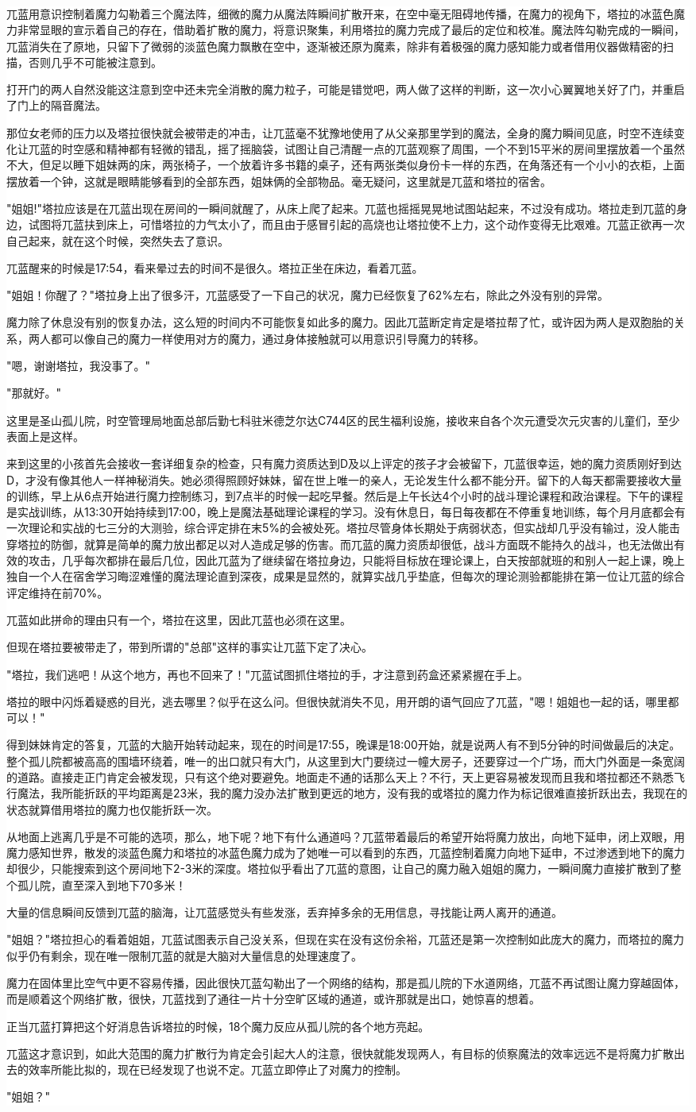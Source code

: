 兀蓝用意识控制着魔力勾勒着三个魔法阵，细微的魔力从魔法阵瞬间扩散开来，在空中毫无阻碍地传播，在魔力的视角下，塔拉的冰蓝色魔力非常显眼的宣示着自己的存在，借助着扩散的魔力，将意识聚集，利用塔拉的魔力完成了最后的定位和校准。魔法阵勾勒完成的一瞬间，兀蓝消失在了原地，只留下了微弱的淡蓝色魔力飘散在空中，逐渐被还原为魔素，除非有着极强的魔力感知能力或者借用仪器做精密的扫描，否则几乎不可能被注意到。

打开门的两人自然没能这注意到空中还未完全消散的魔力粒子，可能是错觉吧，两人做了这样的判断，这一次小心翼翼地关好了门，并重启了门上的隔音魔法。

那位女老师的压力以及塔拉很快就会被带走的冲击，让兀蓝毫不犹豫地使用了从父亲那里学到的魔法，全身的魔力瞬间见底，时空不连续变化让兀蓝的时空感和精神都有轻微的错乱，摇了摇脑袋，试图让自己清醒一点的兀蓝观察了周围，一个不到15平米的房间里摆放着一个虽然不大，但足以睡下姐妹两的床，两张椅子，一个放着许多书籍的桌子，还有两张类似身份卡一样的东西，在角落还有一个小小的衣柜，上面摆放着一个钟，这就是眼睛能够看到的全部东西，姐妹俩的全部物品。毫无疑问，这里就是兀蓝和塔拉的宿舍。

"姐姐!"塔拉应该是在兀蓝出现在房间的一瞬间就醒了，从床上爬了起来。兀蓝也摇摇晃晃地试图站起来，不过没有成功。塔拉走到兀蓝的身边，试图将兀蓝扶到床上，可惜塔拉的力气太小了，而且由于感冒引起的高烧也让塔拉使不上力，这个动作变得无比艰难。兀蓝正欲再一次自己起来，就在这个时候，突然失去了意识。

兀蓝醒来的时候是17:54，看来晕过去的时间不是很久。塔拉正坐在床边，看着兀蓝。

"姐姐！你醒了？"塔拉身上出了很多汗，兀蓝感受了一下自己的状况，魔力已经恢复了62%左右，除此之外没有别的异常。

魔力除了休息没有别的恢复办法，这么短的时间内不可能恢复如此多的魔力。因此兀蓝断定肯定是塔拉帮了忙，或许因为两人是双胞胎的关系，两人都可以像自己的魔力一样使用对方的魔力，通过身体接触就可以用意识引导魔力的转移。

"嗯，谢谢塔拉，我没事了。"

"那就好。"

这里是圣山孤儿院，时空管理局地面总部后勤七科驻米德芝尔达C744区的民生福利设施，接收来自各个次元遭受次元灾害的儿童们，至少表面上是这样。

来到这里的小孩首先会接收一套详细复杂的检查，只有魔力资质达到D及以上评定的孩子才会被留下，兀蓝很幸运，她的魔力资质刚好到达D，才没有像其他人一样神秘消失。她必须得照顾好妹妹，留在世上唯一的亲人，无论发生什么都不能分开。留下的人每天都需要接收大量的训练，早上从6点开始进行魔力控制练习，到7点半的时候一起吃早餐。然后是上午长达4个小时的战斗理论课程和政治课程。下午的课程是实战训练，从13:30开始持续到17:00，晚上是魔法基础理论课程的学习。没有休息日，每日每夜都在不停重复地训练，每个月月底都会有一次理论和实战的七三分的大测验，综合评定排在末5%的会被处死。塔拉尽管身体长期处于病弱状态，但实战却几乎没有输过，没人能击穿塔拉的防御，就算是简单的魔力放出都足以对人造成足够的伤害。而兀蓝的魔力资质却很低，战斗方面既不能持久的战斗，也无法做出有效的攻击，几乎每次都排在最后几位，因此兀蓝为了继续留在塔拉身边，只能将目标放在理论课上，白天按部就班的和别人一起上课，晚上独自一个人在宿舍学习晦涩难懂的魔法理论直到深夜，成果是显然的，就算实战几乎垫底，但每次的理论测验都能排在第一位让兀蓝的综合评定维持在前70%。

兀蓝如此拼命的理由只有一个，塔拉在这里，因此兀蓝也必须在这里。

但现在塔拉要被带走了，带到所谓的"总部"这样的事实让兀蓝下定了决心。

"塔拉，我们逃吧！从这个地方，再也不回来了！"兀蓝试图抓住塔拉的手，才注意到药盒还紧紧握在手上。

塔拉的眼中闪烁着疑惑的目光，逃去哪里？似乎在这么问。但很快就消失不见，用开朗的语气回应了兀蓝，"嗯！姐姐也一起的话，哪里都可以！"

得到妹妹肯定的答复，兀蓝的大脑开始转动起来，现在的时间是17:55，晚课是18:00开始，就是说两人有不到5分钟的时间做最后的决定。整个孤儿院都被高高的围墙环绕着，唯一的出口就只有大门，从这里到大门要绕过一幢大房子，还要穿过一个广场，而大门外面是一条宽阔的道路。直接走正门肯定会被发现，只有这个绝对要避免。地面走不通的话那么天上？不行，天上更容易被发现而且我和塔拉都还不熟悉飞行魔法，我所能折跃的平均距离是23米，我的魔力没办法扩散到更远的地方，没有我的或塔拉的魔力作为标记很难直接折跃出去，我现在的状态就算借用塔拉的魔力也仅能折跃一次。

从地面上逃离几乎是不可能的选项，那么，地下呢？地下有什么通道吗？兀蓝带着最后的希望开始将魔力放出，向地下延申，闭上双眼，用魔力感知世界，散发的淡蓝色魔力和塔拉的冰蓝色魔力成为了她唯一可以看到的东西，兀蓝控制着魔力向地下延申，不过渗透到地下的魔力却很少，只能搜索到这个房间地下2-3米的深度。塔拉似乎看出了兀蓝的意图，让自己的魔力融入姐姐的魔力，一瞬间魔力直接扩散到了整个孤儿院，直至深入到地下70多米！

大量的信息瞬间反馈到兀蓝的脑海，让兀蓝感觉头有些发涨，丢弃掉多余的无用信息，寻找能让两人离开的通道。

"姐姐？"塔拉担心的看着姐姐，兀蓝试图表示自己没关系，但现在实在没有这份余裕，兀蓝还是第一次控制如此庞大的魔力，而塔拉的魔力似乎仍有剩余，现在唯一限制兀蓝的就是大脑对大量信息的处理速度了。

魔力在固体里比空气中更不容易传播，因此很快兀蓝勾勒出了一个网络的结构，那是孤儿院的下水道网络，兀蓝不再试图让魔力穿越固体，而是顺着这个网络扩散，很快，兀蓝找到了通往一片十分空旷区域的通道，或许那就是出口，她惊喜的想着。

正当兀蓝打算把这个好消息告诉塔拉的时候，18个魔力反应从孤儿院的各个地方亮起。

兀蓝这才意识到，如此大范围的魔力扩散行为肯定会引起大人的注意，很快就能发现两人，有目标的侦察魔法的效率远远不是将魔力扩散出去的效率所能比拟的，现在已经发现了也说不定。兀蓝立即停止了对魔力的控制。

"姐姐？"
